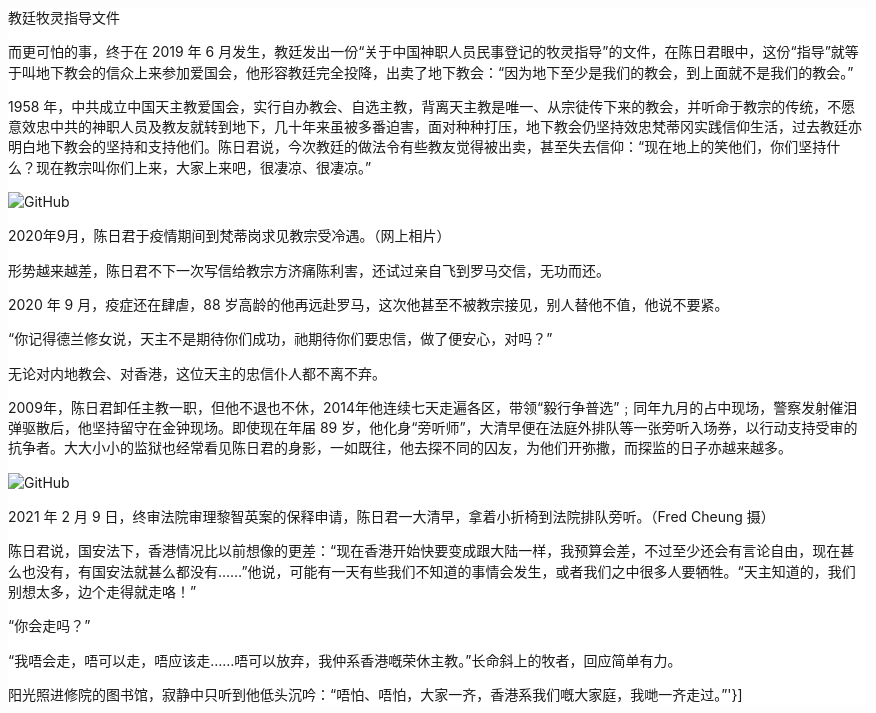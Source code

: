 教廷牧灵指导文件

而更可怕的事，终于在 2019 年 6 月发生，教廷发出一份“关于中国神职人员民事登记的牧灵指导”的文件，在陈日君眼中，这份“指导”就等于叫地下教会的信众上来参加爱国会，他形容教廷完全投降，出卖了地下教会：“因为地下至少是我们的教会，到上面就不是我们的教会。”

1958 年，中共成立中国天主教爱国会，实行自办教会、自选主教，背离天主教是唯一、从宗徒传下来的教会，并听命于教宗的传统，不愿意效忠中共的神职人员及教友就转到地下，几十年来虽被多番迫害，面对种种打压，地下教会仍坚持效忠梵蒂冈实践信仰生活，过去教廷亦明白地下教会的坚持和支持他们。陈日君说，今次教廷的做法令有些教友觉得被出卖，甚至失去信仰：“现在地上的笑他们，你们坚持什么？现在教宗叫你们上来，大家上来吧，很凄凉、很凄凉。”

![GitHub](https://cdn.thestandnews.com/media/photos/cache/Untitled-1_tY0fY_1200x0.png)

2020年9月，陈日君于疫情期间到梵蒂岗求见教宗受冷遇。（网上相片）

形势越来越差，陈日君不下一次写信给教宗方济痛陈利害，还试过亲自飞到罗马交信，无功而还。

2020 年 9 月，疫症还在肆虐，88 岁高龄的他再远赴罗马，这次他甚至不被教宗接见，别人替他不值，他说不要紧。

“你记得德兰修女说，天主不是期待你们成功，祂期待你们要忠信，做了便安心，对吗？”

无论对内地教会、对香港，这位天主的忠信仆人都不离不弃。

2009年，陈日君卸任主教一职，但他不退也不休，2014年他连续七天走遍各区，带领“毅行争普选”﹔同年九月的占中现场，警察发射催泪弹驱散后，他坚持留守在金钟现场。即使现在年届 89 岁，他化身“旁听师”，大清早便在法庭外排队等一张旁听入场券，以行动支持受审的抗争者。大大小小的监狱也经常看见陈日君的身影，一如既往，他去探不同的囚友，为他们开弥撒，而探监的日子亦越来越多。

![GitHub](https://cdn.thestandnews.com/media/photos/cache/186423677_10223222326900619_9192535894227955847_n_0LA7l_1200x0.png)

2021 年 2 月 9 日，终审法院审理黎智英案的保释申请，陈日君一大清早，拿着小折椅到法院排队旁听。（Fred Cheung 摄）

陈日君说，国安法下，香港情况比以前想像的更差：“现在香港开始快要变成跟大陆一样，我预算会差，不过至少还会有言论自由，现在甚么也没有，有国安法就甚么都没有……”他说，可能有一天有些我们不知道的事情会发生，或者我们之中很多人要牺牲。“天主知道的，我们别想太多，边个走得就走咯！”

“你会走吗？”

“我唔会走，唔可以走，唔应该走……唔可以放弃，我仲系香港嘅荣休主教。”长命斜上的牧者，回应简单有力。

阳光照进修院的图书馆，寂静中只听到他低头沉吟：“唔怕、唔怕，大家一齐，香港系我们嘅大家庭，我哋一齐走过。”'}]